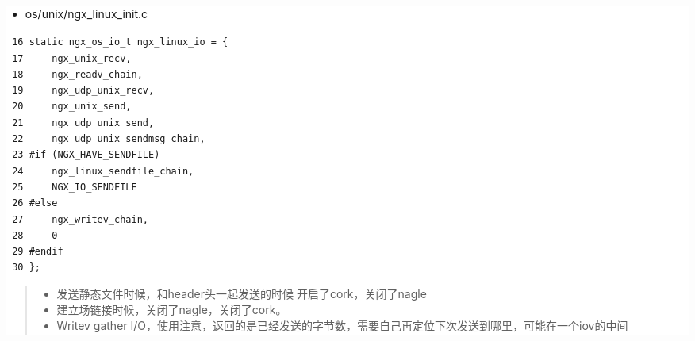- os/unix/ngx_linux_init.c

```
 16 static ngx_os_io_t ngx_linux_io = {
 17     ngx_unix_recv,
 18     ngx_readv_chain,
 19     ngx_udp_unix_recv,
 20     ngx_unix_send,
 21     ngx_udp_unix_send,
 22     ngx_udp_unix_sendmsg_chain,
 23 #if (NGX_HAVE_SENDFILE)
 24     ngx_linux_sendfile_chain,
 25     NGX_IO_SENDFILE
 26 #else
 27     ngx_writev_chain,
 28     0
 29 #endif
 30 };
```



> - 发送静态文件时候，和header头一起发送的时候 开启了cork，关闭了nagle 
> - 建立场链接时候，关闭了nagle，关闭了cork。
> - Writev gather I/O，使用注意，返回的是已经发送的字节数，需要自己再定位下次发送到哪里，可能在一个iov的中间

